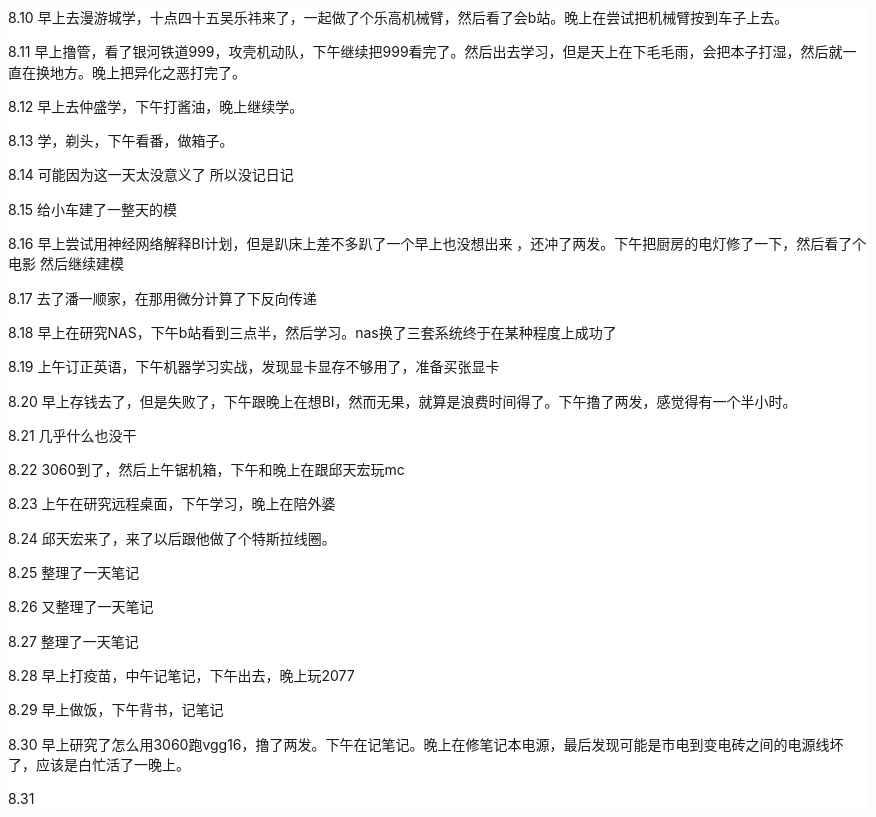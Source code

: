 8.10
早上去漫游城学，十点四十五吴乐祎来了，一起做了个乐高机械臂，然后看了会b站。晚上在尝试把机械臂按到车子上去。

8.11
早上撸管，看了银河铁道999，攻壳机动队，下午继续把999看完了。然后出去学习，但是天上在下毛毛雨，会把本子打湿，然后就一直在换地方。晚上把异化之恶打完了。

8.12
早上去仲盛学，下午打酱油，晚上继续学。

8.13
学，剃头，下午看番，做箱子。

8.14
可能因为这一天太没意义了 所以没记日记

8.15
给小车建了一整天的模

8.16
早上尝试用神经网络解释BI计划，但是趴床上差不多趴了一个早上也没想出来 ，还冲了两发。下午把厨房的电灯修了一下，然后看了个电影 然后继续建模 

8.17
去了潘一顺家，在那用微分计算了下反向传递

8.18
早上在研究NAS，下午b站看到三点半，然后学习。nas换了三套系统终于在某种程度上成功了

8.19
上午订正英语，下午机器学习实战，发现显卡显存不够用了，准备买张显卡

8.20
早上存钱去了，但是失败了，下午跟晚上在想BI，然而无果，就算是浪费时间得了。下午撸了两发，感觉得有一个半小时。

8.21
几乎什么也没干

8.22
3060到了，然后上午锯机箱，下午和晚上在跟邱天宏玩mc

8.23
上午在研究远程桌面，下午学习，晚上在陪外婆

8.24
邱天宏来了，来了以后跟他做了个特斯拉线圈。

8.25
整理了一天笔记

8.26
又整理了一天笔记

8.27
整理了一天笔记

8.28
早上打疫苗，中午记笔记，下午出去，晚上玩2077

8.29
早上做饭，下午背书，记笔记

8.30
早上研究了怎么用3060跑vgg16，撸了两发。下午在记笔记。晚上在修笔记本电源，最后发现可能是市电到变电砖之间的电源线坏了，应该是白忙活了一晚上。

8.31